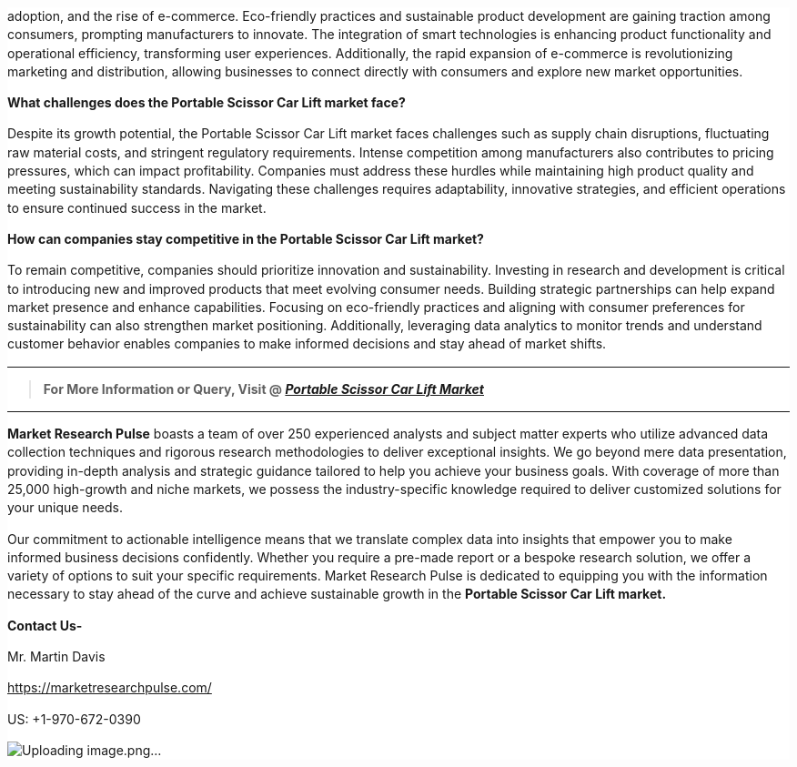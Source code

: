 adoption, and the rise of e-commerce. Eco-friendly practices and sustainable product development are gaining traction among consumers, prompting manufacturers to innovate. The integration of smart technologies is enhancing product functionality and operational efficiency, transforming user experiences. Additionally, the rapid expansion of e-commerce is revolutionizing marketing and distribution, allowing businesses to connect directly with consumers and explore new market opportunities.</p><p><strong>What challenges does the Portable Scissor Car Lift market face?</strong></p><p>Despite its growth potential, the Portable Scissor Car Lift market faces challenges such as supply chain disruptions, fluctuating raw material costs, and stringent regulatory requirements. Intense competition among manufacturers also contributes to pricing pressures, which can impact profitability. Companies must address these hurdles while maintaining high product quality and meeting sustainability standards. Navigating these challenges requires adaptability, innovative strategies, and efficient operations to ensure continued success in the market.</p><p><strong>How can companies stay competitive in the Portable Scissor Car Lift market?</strong></p><p>To remain competitive, companies should prioritize innovation and sustainability. Investing in research and development is critical to introducing new and improved products that meet evolving consumer needs. Building strategic partnerships can help expand market presence and enhance capabilities. Focusing on eco-friendly practices and aligning with consumer preferences for sustainability can also strengthen market positioning. Additionally, leveraging data analytics to monitor trends and understand customer behavior enables companies to make informed decisions and stay ahead of market shifts.</p><hr /><blockquote><p><strong>For More Information or Query, Visit @&nbsp;<em><a href="https://marketresearchpulse.com/report/17440/portable-scissor-car-lift-market?utm_source=Linkedin&utm_medium=861">Portable Scissor Car Lift Market</a></em></strong></p></blockquote><hr /><p><strong>Market Research Pulse</strong> boasts a team of over 250 experienced analysts and subject matter experts who utilize advanced data collection techniques and rigorous research methodologies to deliver exceptional insights. We go beyond mere data presentation, providing in-depth analysis and strategic guidance tailored to help you achieve your business goals. With coverage of more than 25,000 high-growth and niche markets, we possess the industry-specific knowledge required to deliver customized solutions for your unique needs.</p><p>Our commitment to actionable intelligence means that we translate complex data into insights that empower you to make informed business decisions confidently. Whether you require a pre-made report or a bespoke research solution, we offer a variety of options to suit your specific requirements. Market Research Pulse is dedicated to equipping you with the information necessary to stay ahead of the curve and achieve sustainable growth in the <strong>Portable Scissor Car Lift market.</strong></p><p><strong>Contact Us-</strong></p><p>Mr. Martin Davis</p><p>https://marketresearchpulse.com/</p><p>US: +1-970-672-0390</p>
![Uploading image.png…]()

